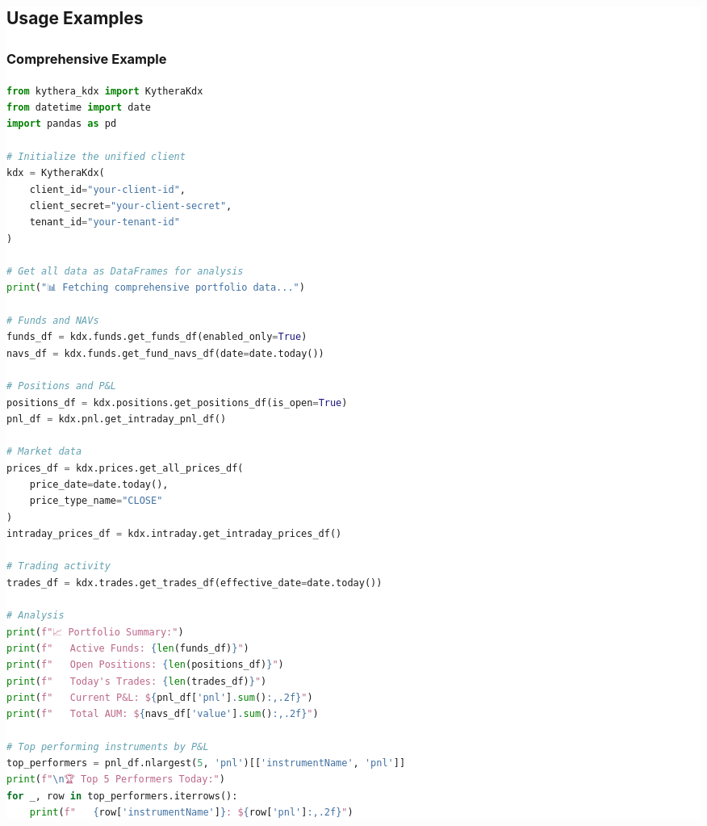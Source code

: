 ## Usage Examples

### Comprehensive Example

```python
from kythera_kdx import KytheraKdx
from datetime import date
import pandas as pd

# Initialize the unified client
kdx = KytheraKdx(
    client_id="your-client-id",
    client_secret="your-client-secret", 
    tenant_id="your-tenant-id"
)

# Get all data as DataFrames for analysis
print("📊 Fetching comprehensive portfolio data...")

# Funds and NAVs
funds_df = kdx.funds.get_funds_df(enabled_only=True)
navs_df = kdx.funds.get_fund_navs_df(date=date.today())

# Positions and P&L
positions_df = kdx.positions.get_positions_df(is_open=True)
pnl_df = kdx.pnl.get_intraday_pnl_df()

# Market data
prices_df = kdx.prices.get_all_prices_df(
    price_date=date.today(),
    price_type_name="CLOSE"
)
intraday_prices_df = kdx.intraday.get_intraday_prices_df()

# Trading activity
trades_df = kdx.trades.get_trades_df(effective_date=date.today())

# Analysis
print(f"📈 Portfolio Summary:")
print(f"   Active Funds: {len(funds_df)}")
print(f"   Open Positions: {len(positions_df)}")
print(f"   Today's Trades: {len(trades_df)}")
print(f"   Current P&L: ${pnl_df['pnl'].sum():,.2f}")
print(f"   Total AUM: ${navs_df['value'].sum():,.2f}")

# Top performing instruments by P&L
top_performers = pnl_df.nlargest(5, 'pnl')[['instrumentName', 'pnl']]
print(f"\n🏆 Top 5 Performers Today:")
for _, row in top_performers.iterrows():
    print(f"   {row['instrumentName']}: ${row['pnl']:,.2f}")
```
